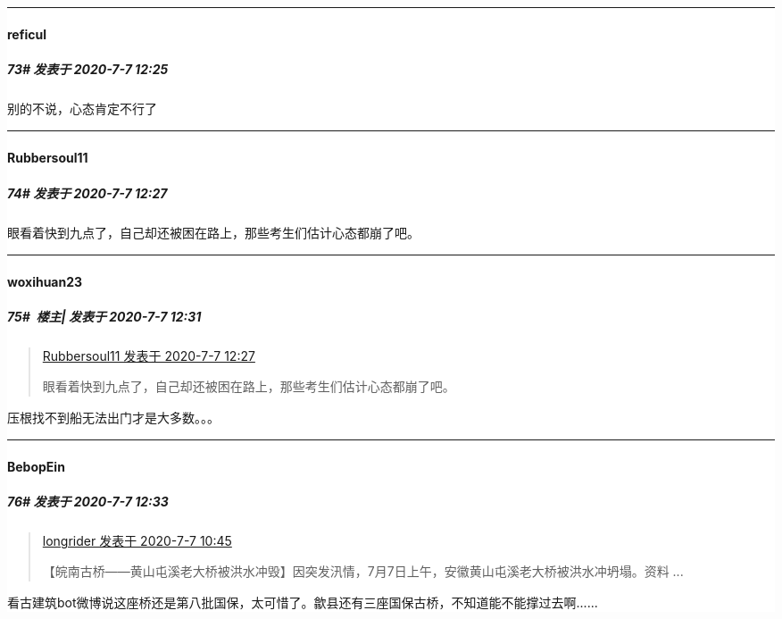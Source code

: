 



-----

####  reficul  
##### 73#       发表于 2020-7-7 12:25




别的不说，心态肯定不行了







-----

####  Rubbersoul11  
##### 74#       发表于 2020-7-7 12:27




眼看着快到九点了，自己却还被困在路上，那些考生们估计心态都崩了吧。







-----

####  woxihuan23  
##### 75#         楼主| 发表于 2020-7-7 12:31



<blockquote><a href="httphttps://bbs.saraba1st.com/2b/forum.php?mod=redirect&amp;goto=findpost&amp;pid=48101949&amp;ptid=1946294" target="_blank">Rubbersoul11 发表于 2020-7-7 12:27</a>

眼看着快到九点了，自己却还被困在路上，那些考生们估计心态都崩了吧。</blockquote>
压根找不到船无法出门才是大多数。。。







-----

####  BebopEin  
##### 76#       发表于 2020-7-7 12:33



<blockquote><a href="httphttps://bbs.saraba1st.com/2b/forum.php?mod=redirect&amp;goto=findpost&amp;pid=48100194&amp;ptid=1946294" target="_blank">longrider 发表于 2020-7-7 10:45</a>

【皖南古桥——黄山屯溪老大桥被洪水冲毁】因突发汛情，7月7日上午，安徽黄山屯溪老大桥被洪水冲坍塌。资料 ...</blockquote>
看古建筑bot微博说这座桥还是第八批国保，太可惜了。歙县还有三座国保古桥，不知道能不能撑过去啊......
